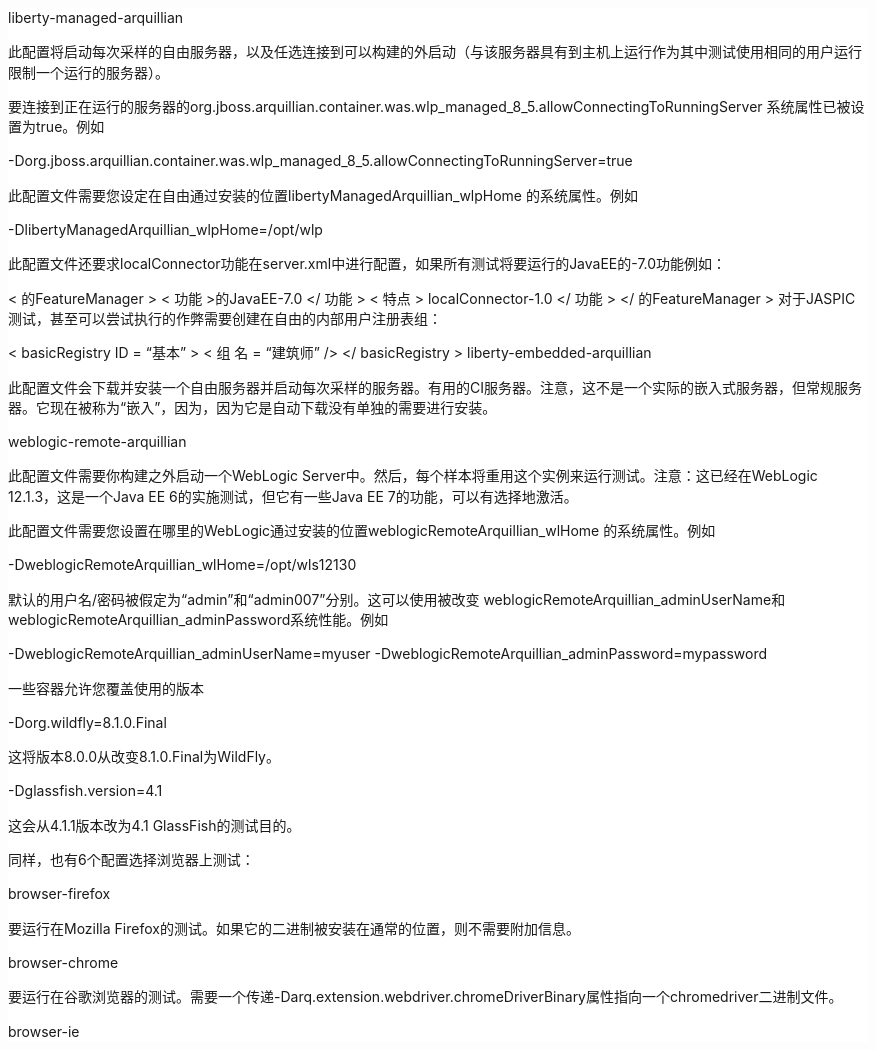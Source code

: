liberty-managed-arquillian

此配置将启动每次采样的自由服务器，以及任选连接到可以构建的外启动（与该服务器具有到主机上运行作为其中测试使用相同的用户运行限制一个运行的服务器）。

要连接到正在运行的服务器的org.jboss.arquillian.container.was.wlp_managed_8_5.allowConnectingToRunningServer 系统属性已被设置为true。例如

-Dorg.jboss.arquillian.container.was.wlp_managed_8_5.allowConnectingToRunningServer=true

此配置文件需要您设定在自由通过安装的位置libertyManagedArquillian_wlpHome 的系统属性。例如

-DlibertyManagedArquillian_wlpHome=/opt/wlp

此配置文件还要求localConnector功能在server.xml中进行配置，如果所有测试将要运行的JavaEE的-7.0功能例如：

< 的FeatureManager >
    < 功能 >的JavaEE-7.0 </ 功能 >
    < 特点 > localConnector-1.0 </ 功能 >
</ 的FeatureManager >
对于JASPIC测试，甚至可以尝试执行的作弊需要创建在自由的内部用户注册表组：

< basicRegistry  ID = “基本” >
    < 组 名 = “建筑师” />
</ basicRegistry >
liberty-embedded-arquillian

此配置文件会下载并安装一个自由服务器并启动每次采样的服务器。有用的CI服务器。注意，这不是一个实际的嵌入式服务器，但常规服务器。它现在被称为“嵌入”，因为，因为它是自动下载没有单独的需要进行安装。

weblogic-remote-arquillian

此配置文件需要你构建之外启动一个WebLogic Server中。然后，每个样本将重用这个实例来运行测试。注意：这已经在WebLogic 12.1.3，这是一个Java EE 6的实施测试，但它有一些Java EE 7的功能，可以有选择地激活。

此配置文件需要您设置在哪里的WebLogic通过安装的位置weblogicRemoteArquillian_wlHome 的系统属性。例如

-DweblogicRemoteArquillian_wlHome=/opt/wls12130

默认的用户名/密码被假定为“admin”和“admin007”分别。这可以使用被改变 weblogicRemoteArquillian_adminUserName和weblogicRemoteArquillian_adminPassword系统性能。例如

-DweblogicRemoteArquillian_adminUserName=myuser -DweblogicRemoteArquillian_adminPassword=mypassword

一些容器允许您覆盖使用的版本

-Dorg.wildfly=8.1.0.Final

这将版本8.0.0从改变8.1.0.Final为WildFly。

-Dglassfish.version=4.1

这会从4.1.1版本改为4.1 GlassFish的测试目的。

同样，也有6个配置选择浏览器上测试：

browser-firefox

要运行在Mozilla Firefox的测试。如果它的二进制被安装在通常的位置，则不需要附加信息。

browser-chrome

要运行在谷歌浏览器的测试。需要一个传递-Darq.extension.webdriver.chromeDriverBinary属性指向一个chromedriver二进制文件。

browser-ie
